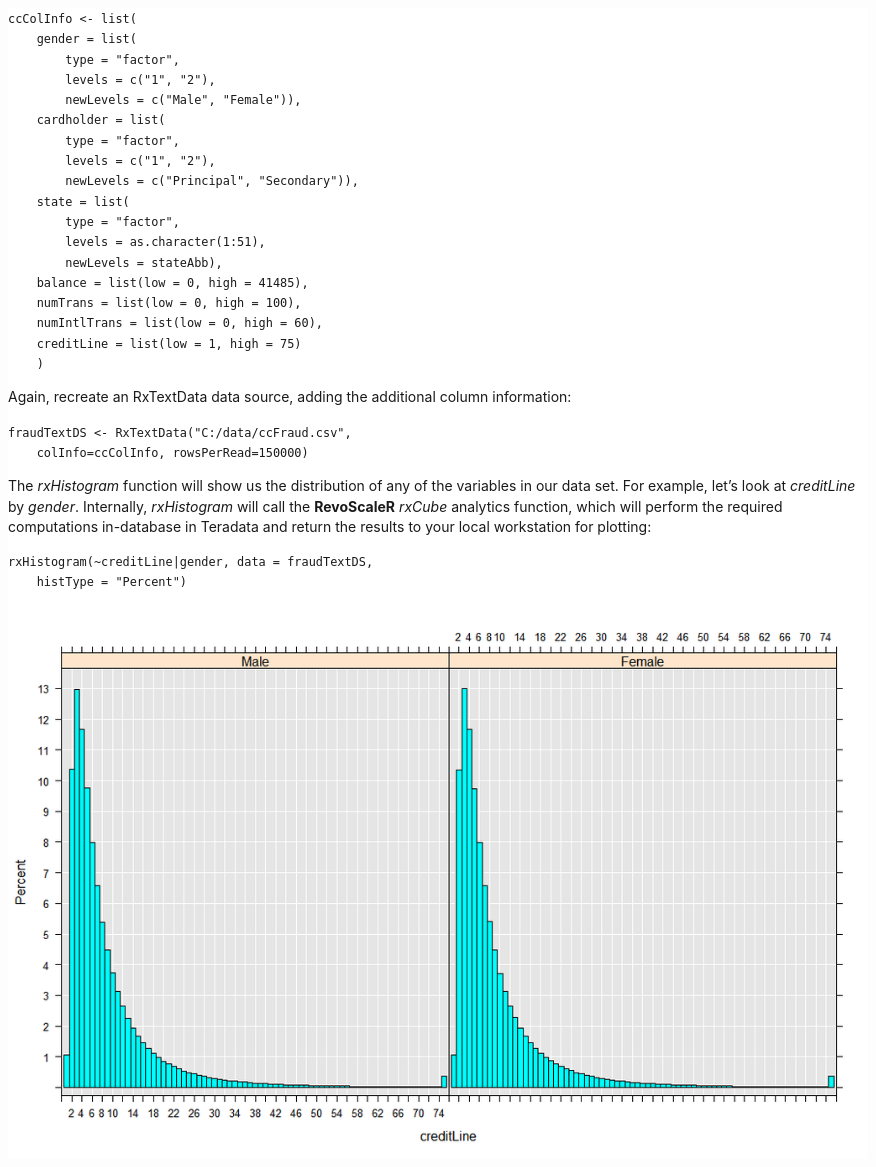 	ccColInfo <- list(
		gender = list(
			type = "factor",
			levels = c("1", "2"),
			newLevels = c("Male", "Female")),
		cardholder = list(
			type = "factor",
			levels = c("1", "2"),
			newLevels = c("Principal", "Secondary")),
		state = list(
			type = "factor",
			levels = as.character(1:51),
			newLevels = stateAbb),
		balance = list(low = 0, high = 41485),
		numTrans = list(low = 0, high = 100),
		numIntlTrans = list(low = 0, high = 60),
		creditLine = list(low = 1, high = 75)
		)

Again, recreate an RxTextData data source, adding the additional column information:

	fraudTextDS <- RxTextData("C:/data/ccFraud.csv",
		colInfo=ccColInfo, rowsPerRead=150000)

The *rxHistogram* function will show us the distribution of any of the variables in our data set. For example, let’s look at *creditLine* by *gender*. Internally, *rxHistogram* will call the **RevoScaleR** *rxCube* analytics function, which will perform the required computations in-database in Teradata and return the results to your local workstation for plotting:

	rxHistogram(~creditLine|gender, data = fraudTextDS,
		histType = "Percent")

![](media/rserver-new-features/image4.png)
